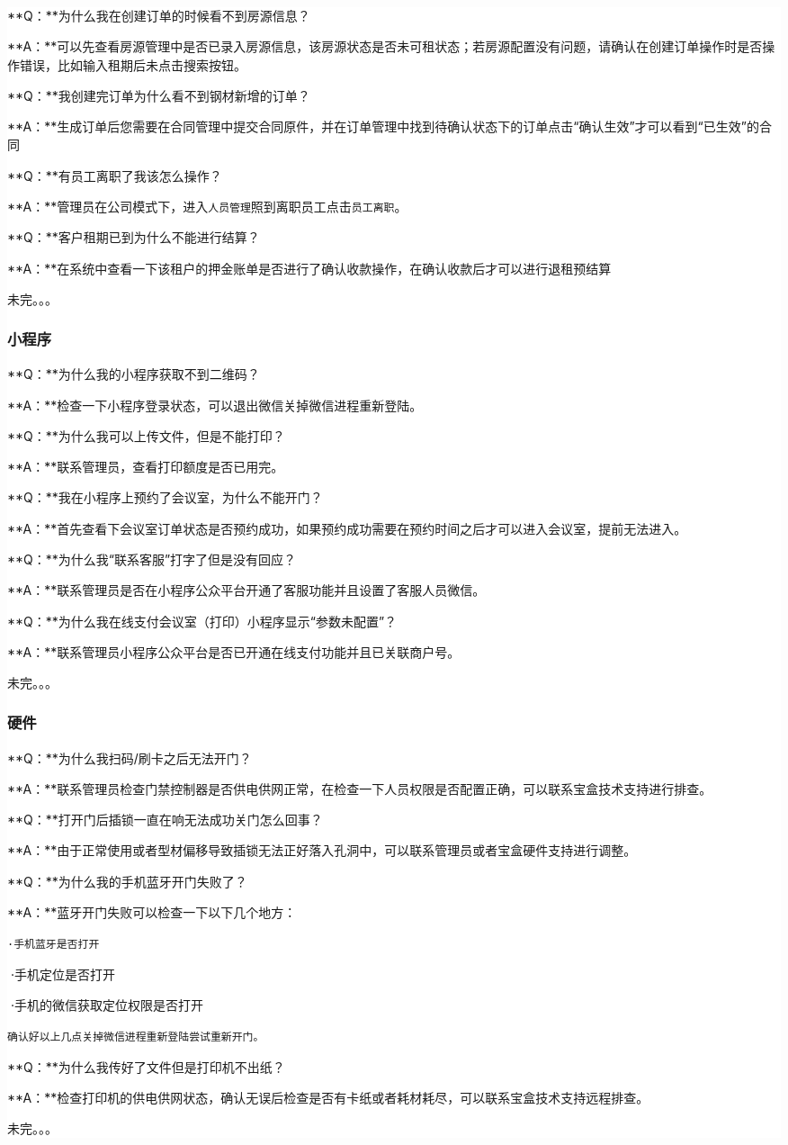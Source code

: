 **Q：**为什么我在创建订单的时候看不到房源信息？

**A：**可以先查看房源管理中是否已录入房源信息，该房源状态是否未可租状态；若房源配置没有问题，请确认在创建订单操作时是否操作错误，比如输入租期后未点击搜索按钮。

**Q：**我创建完订单为什么看不到钢材新增的订单？

**A：**生成订单后您需要在合同管理中提交合同原件，并在订单管理中找到待确认状态下的订单点击“确认生效”才可以看到“已生效”的合同

**Q：**有员工离职了我该怎么操作？

**A：**管理员在公司模式下，进入`人员管理`照到离职员工点击`员工离职`。

**Q：**客户租期已到为什么不能进行结算？

**A：**在系统中查看一下该租户的押金账单是否进行了确认收款操作，在确认收款后才可以进行退租预结算

未完。。。

### 小程序

**Q：**为什么我的小程序获取不到二维码？

**A：**检查一下小程序登录状态，可以退出微信关掉微信进程重新登陆。

**Q：**为什么我可以上传文件，但是不能打印？

**A：**联系管理员，查看打印额度是否已用完。

**Q：**我在小程序上预约了会议室，为什么不能开门？

**A：**首先查看下会议室订单状态是否预约成功，如果预约成功需要在预约时间之后才可以进入会议室，提前无法进入。

**Q：**为什么我“联系客服”打字了但是没有回应？

**A：**联系管理员是否在小程序公众平台开通了客服功能并且设置了客服人员微信。

**Q：**为什么我在线支付会议室（打印）小程序显示“参数未配置”？

**A：**联系管理员小程序公众平台是否已开通在线支付功能并且已关联商户号。

未完。。。

### 硬件

**Q：**为什么我扫码/刷卡之后无法开门？

**A：**联系管理员检查门禁控制器是否供电供网正常，在检查一下人员权限是否配置正确，可以联系宝盒技术支持进行排查。

**Q：**打开门后插锁一直在响无法成功关门怎么回事？

**A：**由于正常使用或者型材偏移导致插锁无法正好落入孔洞中，可以联系管理员或者宝盒硬件支持进行调整。

**Q：**为什么我的手机蓝牙开门失败了？

**A：**蓝牙开门失败可以检查一下以下几个地方：

  	·手机蓝牙是否打开

​	  ·手机定位是否打开

​	  ·手机的微信获取定位权限是否打开

  	确认好以上几点关掉微信进程重新登陆尝试重新开门。

**Q：**为什么我传好了文件但是打印机不出纸？

**A：**检查打印机的供电供网状态，确认无误后检查是否有卡纸或者耗材耗尽，可以联系宝盒技术支持远程排查。

未完。。。

